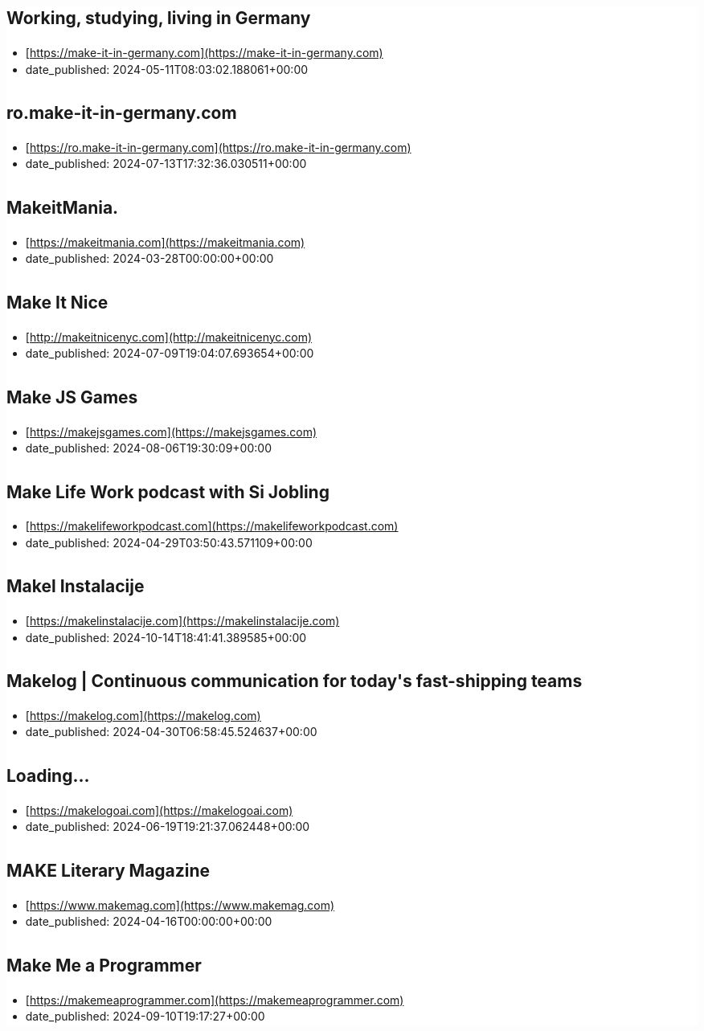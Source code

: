  ## Working, studying, living in Germany
 - [https://make-it-in-germany.com](https://make-it-in-germany.com)
 - date_published: 2024-05-11T08:03:02.188061+00:00

 ## ro.make-it-in-germany.com
 - [https://ro.make-it-in-germany.com](https://ro.make-it-in-germany.com)
 - date_published: 2024-07-13T17:32:36.030511+00:00

 ## MakeitMania.
 - [https://makeitmania.com](https://makeitmania.com)
 - date_published: 2024-03-28T00:00:00+00:00

 ## Make It Nice
 - [http://makeitnicenyc.com](http://makeitnicenyc.com)
 - date_published: 2024-07-09T19:04:07.693654+00:00

 ## Make JS Games
 - [https://makejsgames.com](https://makejsgames.com)
 - date_published: 2024-08-06T19:30:09+00:00

 ## Make Life Work podcast with Si Jobling
 - [https://makelifeworkpodcast.com](https://makelifeworkpodcast.com)
 - date_published: 2024-04-29T03:50:43.571109+00:00

 ## Makel Instalacije
 - [https://makelinstalacije.com](https://makelinstalacije.com)
 - date_published: 2024-10-14T18:41:41.389585+00:00

 ## Makelog | Continuous communication for today's fast-shipping teams
 - [https://makelog.com](https://makelog.com)
 - date_published: 2024-04-30T06:58:45.524637+00:00

 ## Loading...
 - [https://makelogoai.com](https://makelogoai.com)
 - date_published: 2024-06-19T19:21:37.062448+00:00

 ## MAKE Literary Magazine
 - [https://www.makemag.com](https://www.makemag.com)
 - date_published: 2024-04-16T00:00:00+00:00

 ## Make Me a Programmer
 - [https://makemeaprogrammer.com](https://makemeaprogrammer.com)
 - date_published: 2024-09-10T19:17:27+00:00
